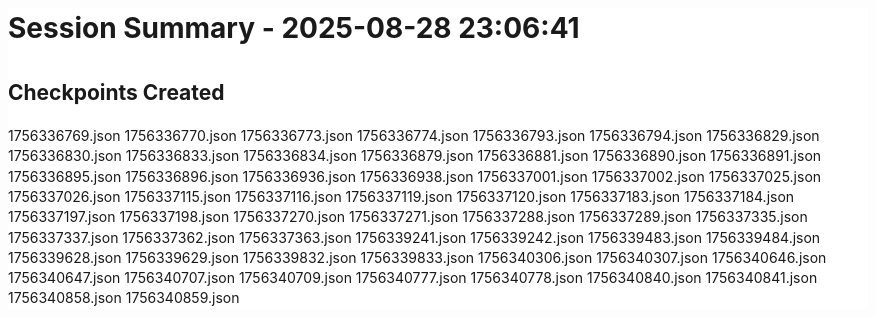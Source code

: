 # Session Summary - 2025-08-28 23:06:41

## Checkpoints Created
1756336769.json
1756336770.json
1756336773.json
1756336774.json
1756336793.json
1756336794.json
1756336829.json
1756336830.json
1756336833.json
1756336834.json
1756336879.json
1756336881.json
1756336890.json
1756336891.json
1756336895.json
1756336896.json
1756336936.json
1756336938.json
1756337001.json
1756337002.json
1756337025.json
1756337026.json
1756337115.json
1756337116.json
1756337119.json
1756337120.json
1756337183.json
1756337184.json
1756337197.json
1756337198.json
1756337270.json
1756337271.json
1756337288.json
1756337289.json
1756337335.json
1756337337.json
1756337362.json
1756337363.json
1756339241.json
1756339242.json
1756339483.json
1756339484.json
1756339628.json
1756339629.json
1756339832.json
1756339833.json
1756340306.json
1756340307.json
1756340646.json
1756340647.json
1756340707.json
1756340709.json
1756340777.json
1756340778.json
1756340840.json
1756340841.json
1756340858.json
1756340859.json